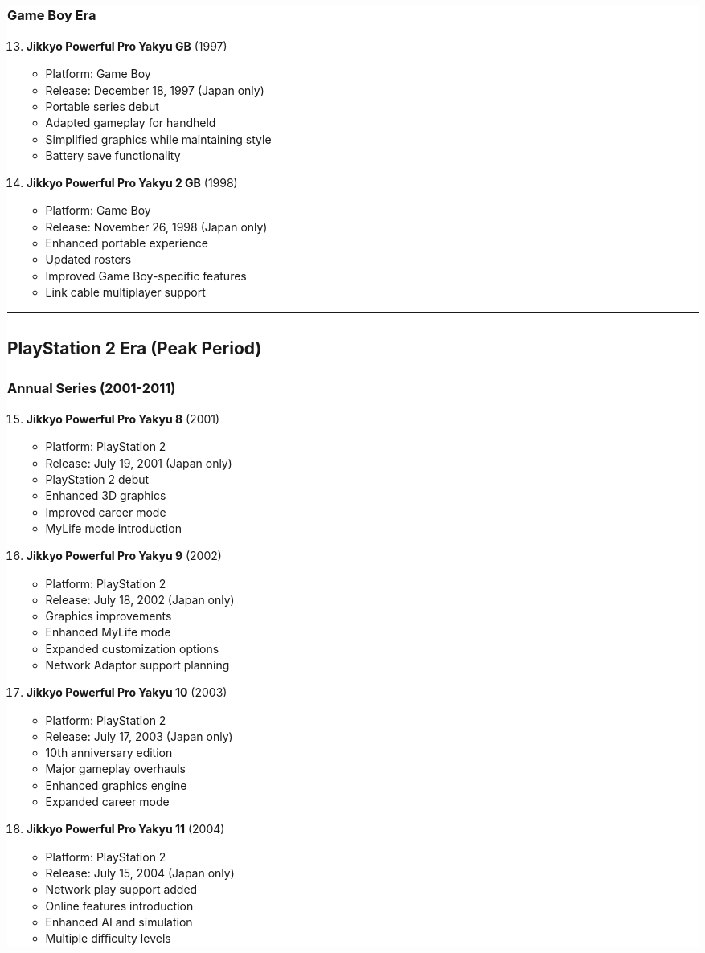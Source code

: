### Game Boy Era
13. **Jikkyo Powerful Pro Yakyu GB** (1997)
    - Platform: Game Boy
    - Release: December 18, 1997 (Japan only)
    - Portable series debut
    - Adapted gameplay for handheld
    - Simplified graphics while maintaining style
    - Battery save functionality

14. **Jikkyo Powerful Pro Yakyu 2 GB** (1998)
    - Platform: Game Boy
    - Release: November 26, 1998 (Japan only)
    - Enhanced portable experience
    - Updated rosters
    - Improved Game Boy-specific features
    - Link cable multiplayer support

---

## PlayStation 2 Era (Peak Period)

### Annual Series (2001-2011)
15. **Jikkyo Powerful Pro Yakyu 8** (2001)
    - Platform: PlayStation 2
    - Release: July 19, 2001 (Japan only)
    - PlayStation 2 debut
    - Enhanced 3D graphics
    - Improved career mode
    - MyLife mode introduction

16. **Jikkyo Powerful Pro Yakyu 9** (2002)
    - Platform: PlayStation 2
    - Release: July 18, 2002 (Japan only)
    - Graphics improvements
    - Enhanced MyLife mode
    - Expanded customization options
    - Network Adaptor support planning

17. **Jikkyo Powerful Pro Yakyu 10** (2003)
    - Platform: PlayStation 2
    - Release: July 17, 2003 (Japan only)
    - 10th anniversary edition
    - Major gameplay overhauls
    - Enhanced graphics engine
    - Expanded career mode

18. **Jikkyo Powerful Pro Yakyu 11** (2004)
    - Platform: PlayStation 2
    - Release: July 15, 2004 (Japan only)
    - Network play support added
    - Online features introduction
    - Enhanced AI and simulation
    - Multiple difficulty levels
